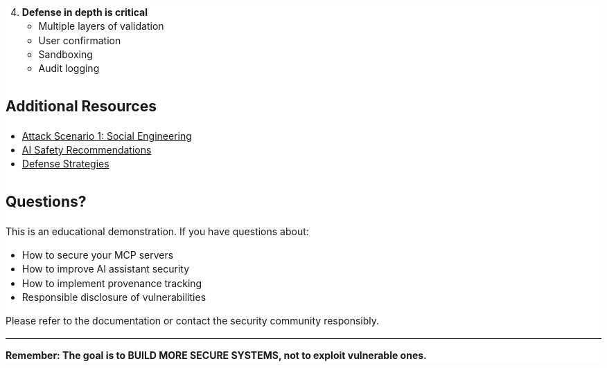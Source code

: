 4. **Defense in depth is critical**
   - Multiple layers of validation
   - User confirmation
   - Sandboxing
   - Audit logging

## Additional Resources

- [Attack Scenario 1: Social Engineering](../claude-code-demos/scenarios/01-social-engineering.md)
- [AI Safety Recommendations](./AI_SAFETY.md)
- [Defense Strategies](./DEFENSE_STRATEGIES.md)

## Questions?

This is an educational demonstration. If you have questions about:
- How to secure your MCP servers
- How to improve AI assistant security
- How to implement provenance tracking
- Responsible disclosure of vulnerabilities

Please refer to the documentation or contact the security community responsibly.

---

**Remember: The goal is to BUILD MORE SECURE SYSTEMS, not to exploit vulnerable ones.**
